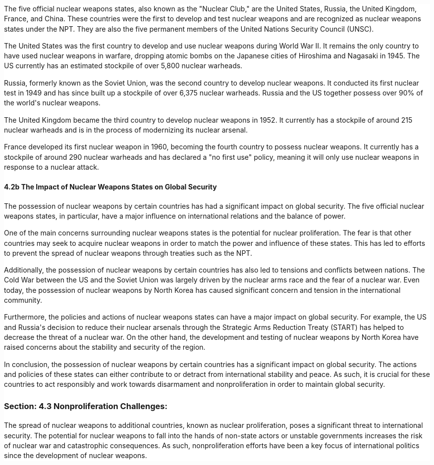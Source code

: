 The five official nuclear weapons states, also known as the "Nuclear Club," are the United States, Russia, the United Kingdom, France, and China. These countries were the first to develop and test nuclear weapons and are recognized as nuclear weapons states under the NPT. They are also the five permanent members of the United Nations Security Council (UNSC).

The United States was the first country to develop and use nuclear weapons during World War II. It remains the only country to have used nuclear weapons in warfare, dropping atomic bombs on the Japanese cities of Hiroshima and Nagasaki in 1945. The US currently has an estimated stockpile of over 5,800 nuclear warheads.

Russia, formerly known as the Soviet Union, was the second country to develop nuclear weapons. It conducted its first nuclear test in 1949 and has since built up a stockpile of over 6,375 nuclear warheads. Russia and the US together possess over 90% of the world's nuclear weapons.

The United Kingdom became the third country to develop nuclear weapons in 1952. It currently has a stockpile of around 215 nuclear warheads and is in the process of modernizing its nuclear arsenal.

France developed its first nuclear weapon in 1960, becoming the fourth country to possess nuclear weapons. It currently has a stockpile of around 290 nuclear warheads and has declared a "no first use" policy, meaning it will only use nuclear weapons in response to a nuclear attack.

#### 4.2b The Impact of Nuclear Weapons States on Global Security

The possession of nuclear weapons by certain countries has had a significant impact on global security. The five official nuclear weapons states, in particular, have a major influence on international relations and the balance of power.

One of the main concerns surrounding nuclear weapons states is the potential for nuclear proliferation. The fear is that other countries may seek to acquire nuclear weapons in order to match the power and influence of these states. This has led to efforts to prevent the spread of nuclear weapons through treaties such as the NPT.

Additionally, the possession of nuclear weapons by certain countries has also led to tensions and conflicts between nations. The Cold War between the US and the Soviet Union was largely driven by the nuclear arms race and the fear of a nuclear war. Even today, the possession of nuclear weapons by North Korea has caused significant concern and tension in the international community.

Furthermore, the policies and actions of nuclear weapons states can have a major impact on global security. For example, the US and Russia's decision to reduce their nuclear arsenals through the Strategic Arms Reduction Treaty (START) has helped to decrease the threat of a nuclear war. On the other hand, the development and testing of nuclear weapons by North Korea have raised concerns about the stability and security of the region.

In conclusion, the possession of nuclear weapons by certain countries has a significant impact on global security. The actions and policies of these states can either contribute to or detract from international stability and peace. As such, it is crucial for these countries to act responsibly and work towards disarmament and nonproliferation in order to maintain global security.


### Section: 4.3 Nonproliferation Challenges:

The spread of nuclear weapons to additional countries, known as nuclear proliferation, poses a significant threat to international security. The potential for nuclear weapons to fall into the hands of non-state actors or unstable governments increases the risk of nuclear war and catastrophic consequences. As such, nonproliferation efforts have been a key focus of international politics since the development of nuclear weapons.
